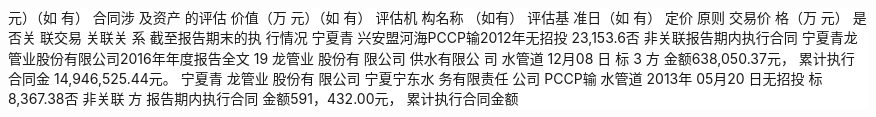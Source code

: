 元）（如
有）
合同涉
及资产
的评估
价值（万
元）（如
有）
评估机
构名称
（如有）
评估基
准日（如
有）
定价
原则
交易价
格（万
元）
是否关
联交易
关联关
系
截至报告期末的执
行情况
宁夏青
兴安盟河海PCCP输2012年无招投
23,153.6否
非关联报告期内执行合同
宁夏青龙管业股份有限公司2016年年度报告全文
19
龙管业
股份有
限公司
供水有限公
司
水管道
12月08
日
标
3
方
金额638,050.37元，
累计执行合同金
14,946,525.44元。
宁夏青
龙管业
股份有
限公司
宁夏宁东水
务有限责任
公司
PCCP输
水管道
2013年
05月20
日无招投
标
8,367.38否
非关联
方
报告期内执行合同
金额591，432.00元，
累计执行合同金额